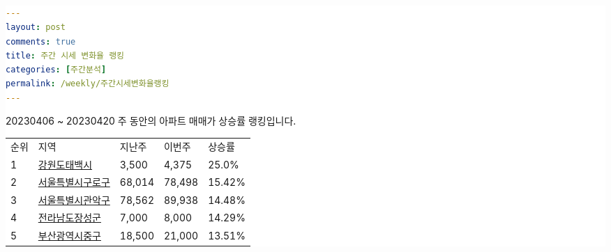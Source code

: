 ```yaml
---
layout: post
comments: true
title: 주간 시세 변화율 랭킹
categories: [주간분석]
permalink: /weekly/주간시세변화율랭킹
---
```


20230406 ~ 20230420 주 동안의 아파트 매매가 상승률 랭킹입니다.

<table class="sortable">
  <tr>
    <td>순위</td>
    <td>지역</td>
    <td>지난주</td>
    <td>이번주</td>
    <td>상승률</td>
  </tr>

  <tr class="item">
    <td>1</td>
    <td><a href="/apt/강원도태백시">강원도태백시</a></td>
    <td>3,500</td>
    <td>4,375</td>
    <td>25.0%</td>
  </tr>

  <tr class="item">
    <td>2</td>
    <td><a href="/apt/서울특별시구로구">서울특별시구로구</a></td>
    <td>68,014</td>
    <td>78,498</td>
    <td>15.42%</td>
  </tr>

  <tr class="item">
    <td>3</td>
    <td><a href="/apt/서울특별시관악구">서울특별시관악구</a></td>
    <td>78,562</td>
    <td>89,938</td>
    <td>14.48%</td>
  </tr>

  <tr class="item">
    <td>4</td>
    <td><a href="/apt/전라남도장성군">전라남도장성군</a></td>
    <td>7,000</td>
    <td>8,000</td>
    <td>14.29%</td>
  </tr>

  <tr class="item">
    <td>5</td>
    <td><a href="/apt/부산광역시중구">부산광역시중구</a></td>
    <td>18,500</td>
    <td>21,000</td>
    <td>13.51%</td>
  </tr>
